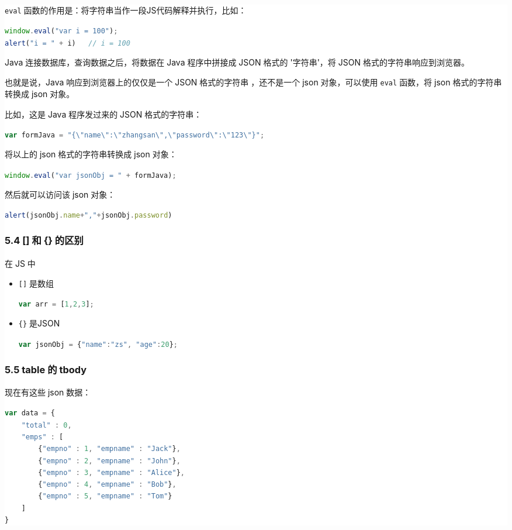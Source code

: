 `eval` 函数的作用是：将字符串当作一段JS代码解释并执行，比如：	

```javascript
window.eval("var i = 100");
alert("i = " + i)	// i = 100
```

Java 连接数据库，查询数据之后，将数据在 Java 程序中拼接成 JSON 格式的 '字符串'，将 JSON 格式的字符串响应到浏览器。

也就是说，Java 响应到浏览器上的仅仅是一个 JSON 格式的字符串 ，还不是一个 json 对象，可以使用 `eval` 函数，将 json 格式的字符串转换成 json 对象。

比如，这是 Java 程序发过来的 JSON 格式的字符串：

```javascript
var formJava = "{\"name\":\"zhangsan\",\"password\":\"123\"}";
```

将以上的 json 格式的字符串转换成 json 对象：

```javascript
window.eval("var jsonObj = " + formJava);
```

然后就可以访问该 json 对象：

```javascript
alert(jsonObj.name+","+jsonObj.password)
```

### 5.4 [] 和 {} 的区别

在 JS 中

+ `[]` 是数组

  ```javascript
  var arr = [1,2,3];
  ```

+ `{}` 是JSON

  ```javascript
  var jsonObj = {"name":"zs", "age":20};
  ```

### 5.5 table 的 tbody

现在有这些 json 数据：

```javascript
var data = {
    "total" : 0,  
    "emps" : [
        {"empno" : 1, "empname" : "Jack"},
        {"empno" : 2, "empname" : "John"},
        {"empno" : 3, "empname" : "Alice"},
        {"empno" : 4, "empname" : "Bob"},
        {"empno" : 5, "empname" : "Tom"}
    ]
}
```
